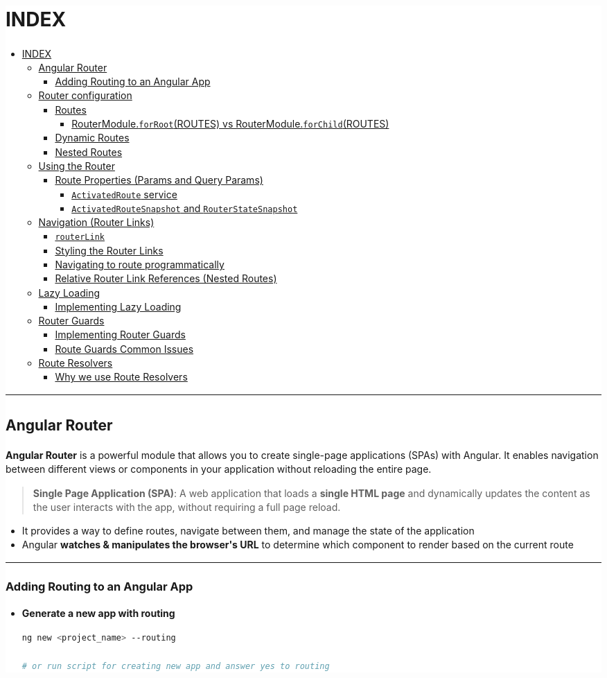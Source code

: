 # INDEX

- [INDEX](#index)
  - [Angular Router](#angular-router)
    - [Adding Routing to an Angular App](#adding-routing-to-an-angular-app)
  - [Router configuration](#router-configuration)
    - [Routes](#routes)
      - [RouterModule.`forRoot`(ROUTES) vs RouterModule.`forChild`(ROUTES)](#routermoduleforrootroutes-vs-routermoduleforchildroutes)
    - [Dynamic Routes](#dynamic-routes)
    - [Nested Routes](#nested-routes)
  - [Using the Router](#using-the-router)
    - [Route Properties (Params and Query Params)](#route-properties-params-and-query-params)
      - [`ActivatedRoute` service](#activatedroute-service)
      - [`ActivatedRouteSnapshot` and `RouterStateSnapshot`](#activatedroutesnapshot-and-routerstatesnapshot)
  - [Navigation (Router Links)](#navigation-router-links)
    - [`routerLink`](#routerlink)
    - [Styling the Router Links](#styling-the-router-links)
    - [Navigating to route programmatically](#navigating-to-route-programmatically)
    - [Relative Router Link References (Nested Routes)](#relative-router-link-references-nested-routes)
  - [Lazy Loading](#lazy-loading)
    - [Implementing Lazy Loading](#implementing-lazy-loading)
  - [Router Guards](#router-guards)
    - [Implementing Router Guards](#implementing-router-guards)
    - [Route Guards Common Issues](#route-guards-common-issues)
  - [Route Resolvers](#route-resolvers)
    - [Why we use Route Resolvers](#why-we-use-route-resolvers)

---

## Angular Router

**Angular Router** is a powerful module that allows you to create single-page applications (SPAs) with Angular. It enables navigation between different views or components in your application without reloading the entire page.

> **Single Page Application (SPA)**: A web application that loads a **single HTML page** and dynamically updates the content as the user interacts with the app, without requiring a full page reload.

- It provides a way to define routes, navigate between them, and manage the state of the application
- Angular **watches & manipulates the browser's URL** to determine which component to render based on the current route

---

### Adding Routing to an Angular App

- **Generate a new app with routing**

  ```bash
  ng new <project_name> --routing

  # or run script for creating new app and answer yes to routing
  ```
